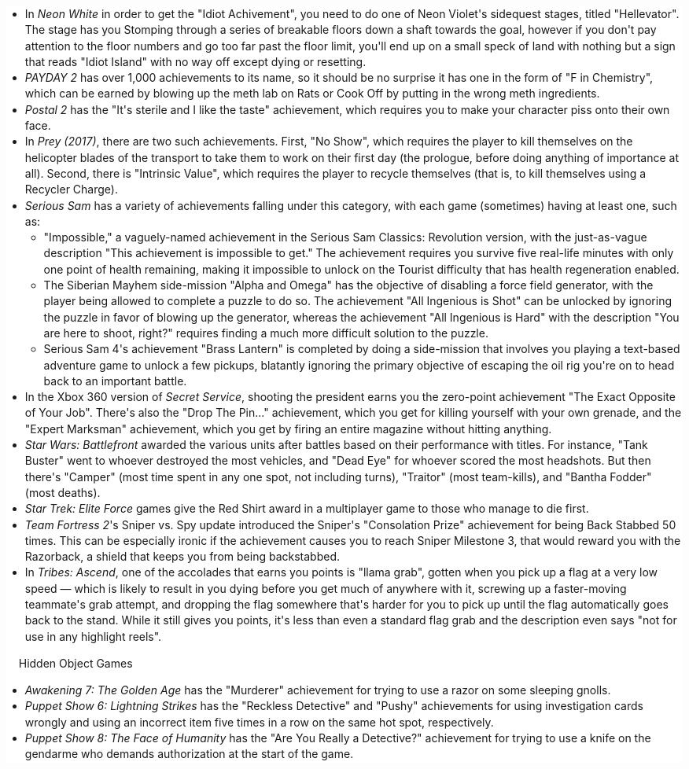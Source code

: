 -   In _Neon White_ in order to get the "Idiot Achivement", you need to do one of Neon Violet's sidequest stages, titled "Hellevator". The stage has you Stomping through a series of breakable floors down a shaft towards the goal, however if you don't pay attention to the floor numbers and go too far past the floor limit, you'll end up on a small speck of land with nothing but a sign that reads "Idiot Island" with no way off except dying or resetting.
-   _PAYDAY 2_ has over 1,000 achievements to its name, so it should be no surprise it has one in the form of "F in Chemistry", which can be earned by blowing up the meth lab on Rats or Cook Off by putting in the wrong meth ingredients.
-   _Postal 2_ has the "It's sterile and I like the taste" achievement, which requires you to make your character piss onto their own face.
-   In _Prey (2017)_, there are two such achievements. First, "No Show", which requires the player to kill themselves on the helicopter blades of the transport to take them to work on their first day (the prologue, before doing anything of importance at all). Second, there is "Intrinsic Value", which requires the player to recycle themselves (that is, to kill themselves using a Recycler Charge).
-   _Serious Sam_ has a variety of achievements falling under this category, with each game (sometimes) having at least one, such as:
    -   "Impossible," a vaguely-named achievement in the Serious Sam Classics: Revolution version, with the just-as-vague description "This achievement is impossible to get." The achievement requires you survive five real-life minutes with only one point of health remaining, making it impossible to unlock on the Tourist difficulty that has health regeneration enabled.
    -   The Siberian Mayhem side-mission "Alpha and Omega" has the objective of disabling a force field generator, with the player being allowed to complete a puzzle to do so. The achievement "All Ingenious is Shot" can be unlocked by ignoring the puzzle in favor of blowing up the generator, whereas the achievement "All Ingenious is Hard" with the description "You are here to shoot, right?" requires finding a much more difficult solution to the puzzle.
    -   Serious Sam 4's achievement "Brass Lantern" is completed by doing a side-mission that involves you playing a text-based adventure game to unlock a few pickups, blatantly ignoring the primary objective of escaping the oil rig you're on to head back to an important battle.
-   In the Xbox 360 version of _Secret Service_, shooting the president earns you the zero-point achievement "The Exact Opposite of Your Job". There's also the "Drop The Pin..." achievement, which you get for killing yourself with your own grenade, and the "Expert Marksman" achievement, which you get by firing an entire magazine without hitting anything.
-   _Star Wars: Battlefront_ awarded the various units after battles based on their performance with titles. For instance, "Tank Buster" went to whoever destroyed the most vehicles, and "Dead Eye" for whoever scored the most headshots. But then there's "Camper" (most time spent in any one spot, not including turns), "Traitor" (most team-kills), and "Bantha Fodder" (most deaths).
-   _Star Trek: Elite Force_ games give the Red Shirt award in a multiplayer game to those who manage to die first.
-   _Team Fortress 2_'s Sniper vs. Spy update introduced the Sniper's "Consolation Prize" achievement for being Back Stabbed 50 times. This can be especially ironic if the achievement causes you to reach Sniper Milestone 3, that would reward you with the Razorback, a shield that keeps you from being backstabbed.
-   In _Tribes: Ascend_, one of the accolades that earns you points is "llama grab", gotten when you pick up a flag at a very low speed — which is likely to result in you dying before you get much of anywhere with it, screwing up a faster-moving teammate's grab attempt, and dropping the flag somewhere that's harder for you to pick up until the flag automatically goes back to the stand. While it still gives you points, it's less than even a standard flag grab and the description even says "not for use in any highlight reels".

    Hidden Object Games 

-   _Awakening 7: The Golden Age_ has the "Murderer" achievement for trying to use a razor on some sleeping gnolls.
-   _Puppet Show 6: Lightning Strikes_ has the "Reckless Detective" and "Pushy" achievements for using investigation cards wrongly and using an incorrect item five times in a row on the same hot spot, respectively.
-   _Puppet Show 8: The Face of Humanity_ has the "Are You Really a Detective?" achievement for trying to use a knife on the gendarme who demands authorization at the start of the game.
